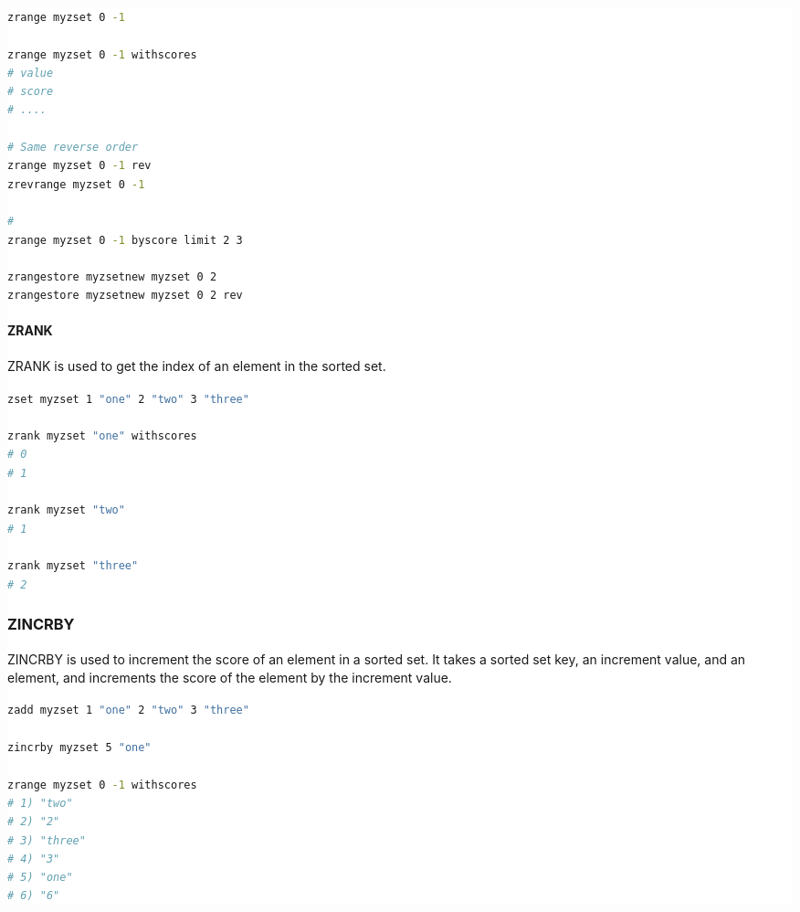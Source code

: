 ```bash
zrange myzset 0 -1

zrange myzset 0 -1 withscores
# value
# score
# ....

# Same reverse order
zrange myzset 0 -1 rev
zrevrange myzset 0 -1

# 
zrange myzset 0 -1 byscore limit 2 3

zrangestore myzsetnew myzset 0 2
zrangestore myzsetnew myzset 0 2 rev
```

#### ZRANK
ZRANK is used to get the index of an element in the sorted set.

```bash
zset myzset 1 "one" 2 "two" 3 "three"

zrank myzset "one" withscores
# 0
# 1

zrank myzset "two"
# 1

zrank myzset "three"
# 2
```


### ZINCRBY
ZINCRBY is used to increment the score of an element in a sorted set. It takes a sorted set key, an increment value, and an element, and increments the score of the element by the increment value.

```bash
zadd myzset 1 "one" 2 "two" 3 "three"

zincrby myzset 5 "one"

zrange myzset 0 -1 withscores
# 1) "two"
# 2) "2"
# 3) "three"
# 4) "3"
# 5) "one"
# 6) "6"
```
